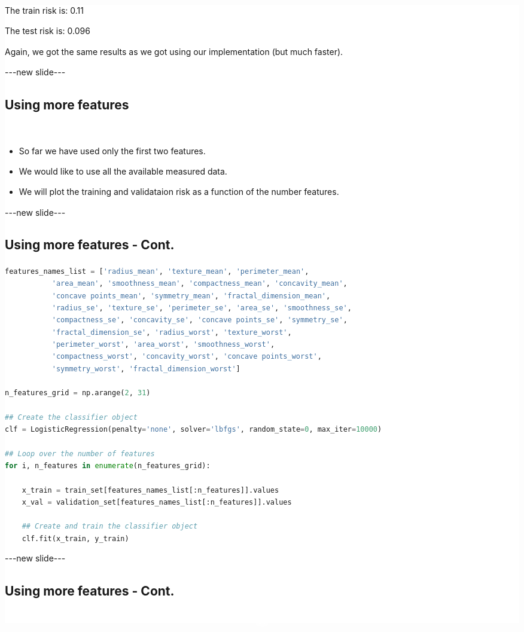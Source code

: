 The train risk is: $0.11$

The test risk is: $0.096$

Again, we got the same results as we got using our implementation (but much faster).

---new slide---

## Using more features

<br>

- So far we have used only the first two features.

- We would like to use all the available measured data.

- We will plot the training and validataion risk as a function of the number features.

---new slide---

## Using more features - Cont.

```python
features_names_list = ['radius_mean', 'texture_mean', 'perimeter_mean',
           'area_mean', 'smoothness_mean', 'compactness_mean', 'concavity_mean',
           'concave points_mean', 'symmetry_mean', 'fractal_dimension_mean',
           'radius_se', 'texture_se', 'perimeter_se', 'area_se', 'smoothness_se',
           'compactness_se', 'concavity_se', 'concave points_se', 'symmetry_se',
           'fractal_dimension_se', 'radius_worst', 'texture_worst',
           'perimeter_worst', 'area_worst', 'smoothness_worst',
           'compactness_worst', 'concavity_worst', 'concave points_worst',
           'symmetry_worst', 'fractal_dimension_worst']

n_features_grid = np.arange(2, 31)

## Create the classifier object
clf = LogisticRegression(penalty='none', solver='lbfgs', random_state=0, max_iter=10000)

## Loop over the number of features
for i, n_features in enumerate(n_features_grid):

    x_train = train_set[features_names_list[:n_features]].values
    x_val = validation_set[features_names_list[:n_features]].values

    ## Create and train the classifier object
    clf.fit(x_train, y_train)
```

---new slide---

## Using more features - Cont.

<center><div style="display:inline-block;background-color:rgba(255, 255, 255, 0.7); box-shadow: 0 0 5px 10px rgba(255, 255, 255, 0.7)">